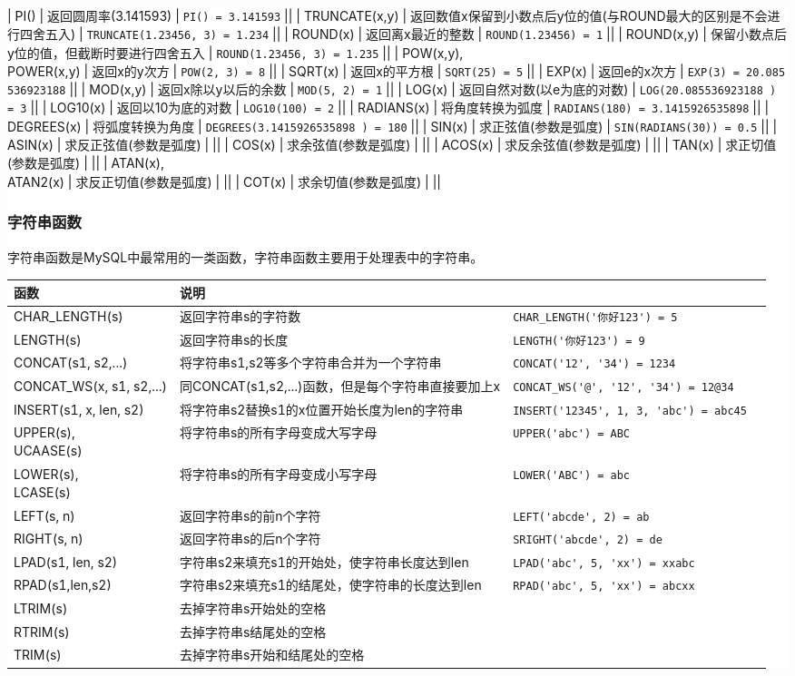 | PI()     | 返回圆周率(3.141593) | `PI() = 3.141593` ||
| TRUNCATE(x,y) | 返回数值x保留到小数点后y位的值(与ROUND最大的区别是不会进行四舍五入) | `TRUNCATE(1.23456, 3) = 1.234` ||
| ROUND(x) | 返回离x最近的整数 | `ROUND(1.23456) = 1` ||
| ROUND(x,y) | 保留小数点后y位的值，但截断时要进行四舍五入 | `ROUND(1.23456, 3) = 1.235` ||
| POW(x,y), <br> POWER(x,y) | 返回x的y次方 | `POW(2, 3) = 8` ||
| SQRT(x)  | 返回x的平方根 | `SQRT(25) = 5` ||
| EXP(x)   | 返回e的x次方 | `EXP(3) = 20.085536923188` ||
| MOD(x,y) | 返回x除以y以后的余数 | `MOD(5, 2) = 1` ||
| LOG(x)   | 返回自然对数(以e为底的对数) | `LOG(20.085536923188 ) = 3` ||
| LOG10(x) | 返回以10为底的对数 | `LOG10(100) = 2` ||
| RADIANS(x) | 将角度转换为弧度 | `RADIANS(180) = 3.1415926535898` ||
| DEGREES(x) | 将弧度转换为角度 | `DEGREES(3.1415926535898 ) = 180` ||
| SIN(x)   | 求正弦值(参数是弧度) | `SIN(RADIANS(30)) = 0.5` ||
| ASIN(x)  | 求反正弦值(参数是弧度) |  ||
| COS(x)   | 求余弦值(参数是弧度) |  ||
| ACOS(x)  | 求反余弦值(参数是弧度) |  ||
| TAN(x)   | 求正切值(参数是弧度) |  ||
| ATAN(x), <br> ATAN2(x) | 求反正切值(参数是弧度) |  ||
| COT(x)   | 求余切值(参数是弧度) |  ||

### 字符串函数

字符串函数是MySQL中最常用的一类函数，字符串函数主要用于处理表中的字符串。

| 函数 | 说明 |  ||
| :-- | :-- | :-- | :-- |
| CHAR_LENGTH(s) | 返回字符串s的字符数 | `CHAR_LENGTH('你好123') = 5` ||
| LENGTH(s)      | 返回字符串s的长度 | `LENGTH('你好123') = 9` ||
| CONCAT(s1, s2,...) | 将字符串s1,s2等多个字符串合并为一个字符串 | `CONCAT('12', '34') = 1234` ||
| CONCAT_WS(x, s1, s2,...) | 同CONCAT(s1,s2,...)函数，但是每个字符串直接要加上x | `CONCAT_WS('@', '12', '34') = 12@34` ||
| INSERT(s1, x, len, s2)   | 将字符串s2替换s1的x位置开始长度为len的字符串 | `INSERT('12345', 1, 3, 'abc') = abc45` ||
| UPPER(s), <br> UCAASE(s) | 将字符串s的所有字母变成大写字母 | `UPPER('abc') = ABC` ||
| LOWER(s), <br> LCASE(s)  | 将字符串s的所有字母变成小写字母 | `LOWER('ABC') = abc` ||
| LEFT(s, n)  | 返回字符串s的前n个字符 | `LEFT('abcde', 2) = ab` ||
| RIGHT(s, n) | 返回字符串s的后n个字符 | `SRIGHT('abcde', 2) = de` ||
| LPAD(s1, len, s2) | 字符串s2来填充s1的开始处，使字符串长度达到len | `LPAD('abc', 5, 'xx') = xxabc` ||
| RPAD(s1,len,s2)   | 字符串s2来填充s1的结尾处，使字符串的长度达到len | `RPAD('abc', 5, 'xx') = abcxx` ||
| LTRIM(s) | 去掉字符串s开始处的空格 |  ||
| RTRIM(s) | 去掉字符串s结尾处的空格 |  ||
| TRIM(s)  | 去掉字符串s开始和结尾处的空格 |  ||
